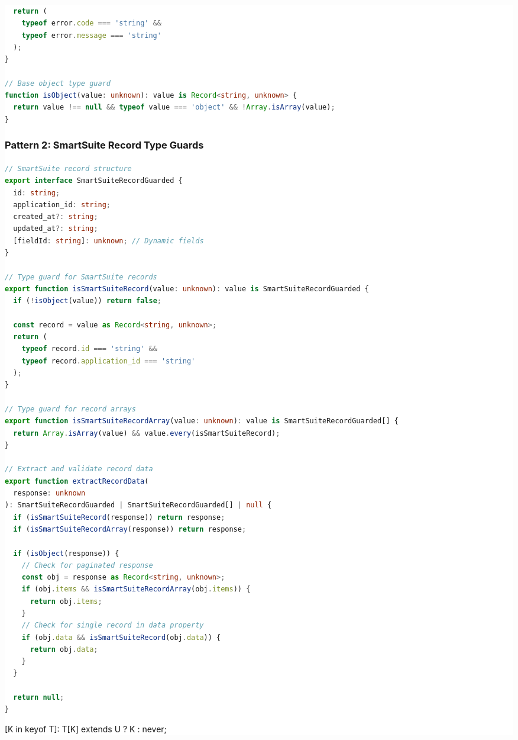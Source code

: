 ```typescript
  return (
    typeof error.code === 'string' &&
    typeof error.message === 'string'
  );
}

// Base object type guard
function isObject(value: unknown): value is Record<string, unknown> {
  return value !== null && typeof value === 'object' && !Array.isArray(value);
}
```

### Pattern 2: SmartSuite Record Type Guards

```typescript
// SmartSuite record structure
export interface SmartSuiteRecordGuarded {
  id: string;
  application_id: string;
  created_at?: string;
  updated_at?: string;
  [fieldId: string]: unknown; // Dynamic fields
}

// Type guard for SmartSuite records
export function isSmartSuiteRecord(value: unknown): value is SmartSuiteRecordGuarded {
  if (!isObject(value)) return false;

  const record = value as Record<string, unknown>;
  return (
    typeof record.id === 'string' &&
    typeof record.application_id === 'string'
  );
}

// Type guard for record arrays
export function isSmartSuiteRecordArray(value: unknown): value is SmartSuiteRecordGuarded[] {
  return Array.isArray(value) && value.every(isSmartSuiteRecord);
}

// Extract and validate record data
export function extractRecordData(
  response: unknown
): SmartSuiteRecordGuarded | SmartSuiteRecordGuarded[] | null {
  if (isSmartSuiteRecord(response)) return response;
  if (isSmartSuiteRecordArray(response)) return response;

  if (isObject(response)) {
    // Check for paginated response
    const obj = response as Record<string, unknown>;
    if (obj.items && isSmartSuiteRecordArray(obj.items)) {
      return obj.items;
    }
    // Check for single record in data property
    if (obj.data && isSmartSuiteRecord(obj.data)) {
      return obj.data;
    }
  }

  return null;
}
```


  [key: string]: unknown;
  [K in keyof T]: T[K] extends U ? K : never;